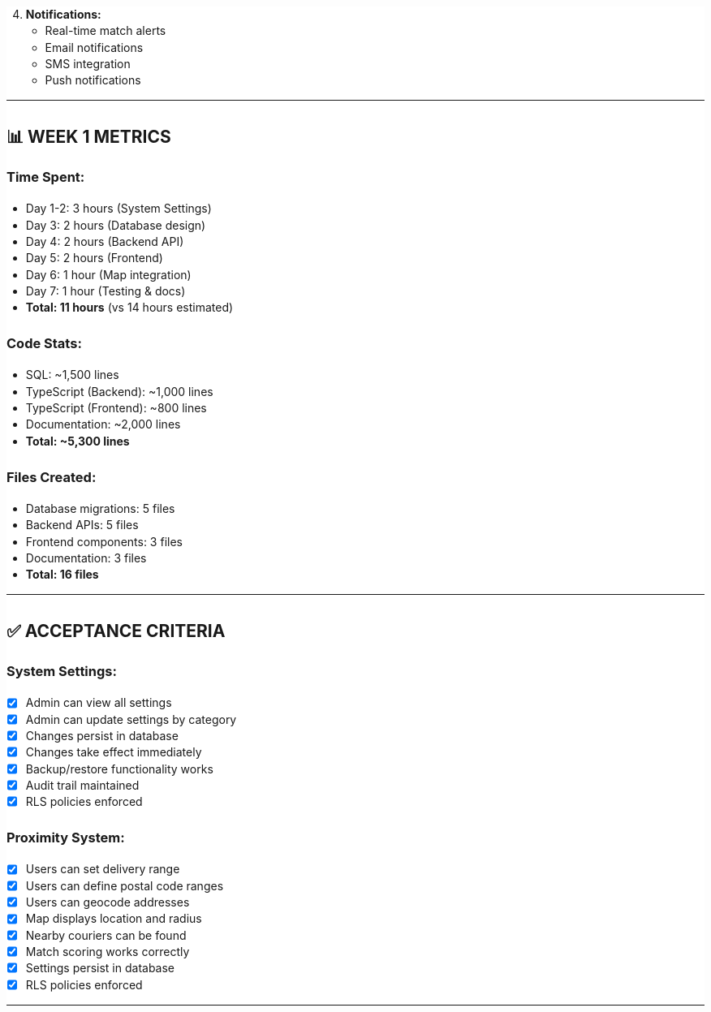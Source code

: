 4. **Notifications:**
   - Real-time match alerts
   - Email notifications
   - SMS integration
   - Push notifications

---

## 📊 WEEK 1 METRICS

### **Time Spent:**
- Day 1-2: 3 hours (System Settings)
- Day 3: 2 hours (Database design)
- Day 4: 2 hours (Backend API)
- Day 5: 2 hours (Frontend)
- Day 6: 1 hour (Map integration)
- Day 7: 1 hour (Testing & docs)
- **Total: 11 hours** (vs 14 hours estimated)

### **Code Stats:**
- SQL: ~1,500 lines
- TypeScript (Backend): ~1,000 lines
- TypeScript (Frontend): ~800 lines
- Documentation: ~2,000 lines
- **Total: ~5,300 lines**

### **Files Created:**
- Database migrations: 5 files
- Backend APIs: 5 files
- Frontend components: 3 files
- Documentation: 3 files
- **Total: 16 files**

---

## ✅ ACCEPTANCE CRITERIA

### **System Settings:**
- [x] Admin can view all settings
- [x] Admin can update settings by category
- [x] Changes persist in database
- [x] Changes take effect immediately
- [x] Backup/restore functionality works
- [x] Audit trail maintained
- [x] RLS policies enforced

### **Proximity System:**
- [x] Users can set delivery range
- [x] Users can define postal code ranges
- [x] Users can geocode addresses
- [x] Map displays location and radius
- [x] Nearby couriers can be found
- [x] Match scoring works correctly
- [x] Settings persist in database
- [x] RLS policies enforced

---